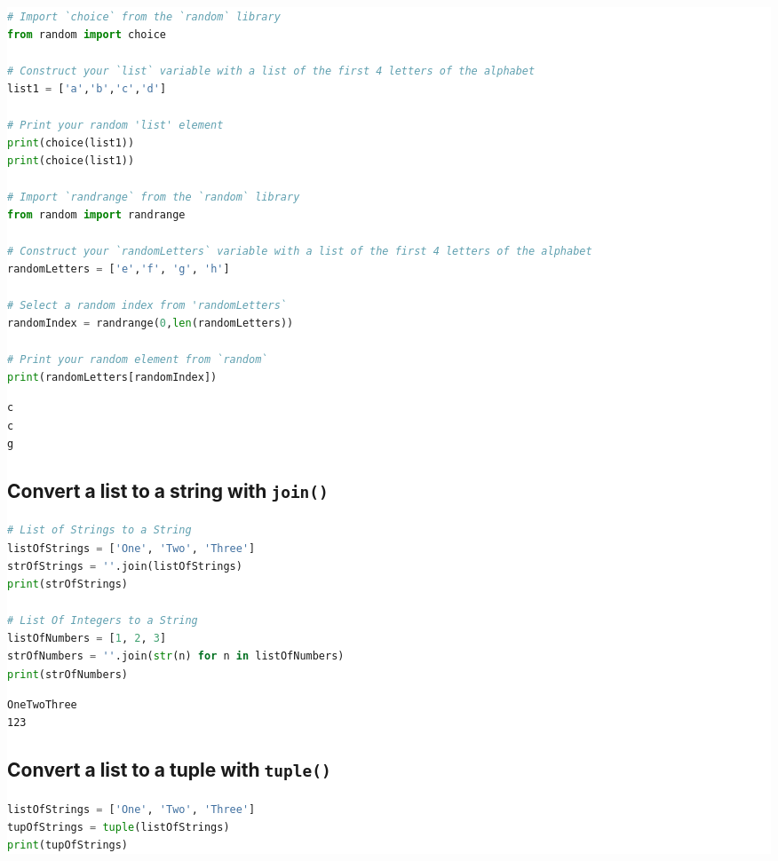 
```python
# Import `choice` from the `random` library
from random import choice

# Construct your `list` variable with a list of the first 4 letters of the alphabet
list1 = ['a','b','c','d']

# Print your random 'list' element
print(choice(list1))
print(choice(list1))

# Import `randrange` from the `random` library
from random import randrange

# Construct your `randomLetters` variable with a list of the first 4 letters of the alphabet
randomLetters = ['e','f', 'g', 'h']

# Select a random index from 'randomLetters`
randomIndex = randrange(0,len(randomLetters))

# Print your random element from `random`
print(randomLetters[randomIndex])
```

    c
    c
    g


## Convert a list to a string with `join()`


```python
# List of Strings to a String
listOfStrings = ['One', 'Two', 'Three']
strOfStrings = ''.join(listOfStrings)
print(strOfStrings)

# List Of Integers to a String
listOfNumbers = [1, 2, 3]
strOfNumbers = ''.join(str(n) for n in listOfNumbers)
print(strOfNumbers)
```

    OneTwoThree
    123


## Convert a list to a tuple with `tuple()`


```python
listOfStrings = ['One', 'Two', 'Three']
tupOfStrings = tuple(listOfStrings)
print(tupOfStrings)
```

